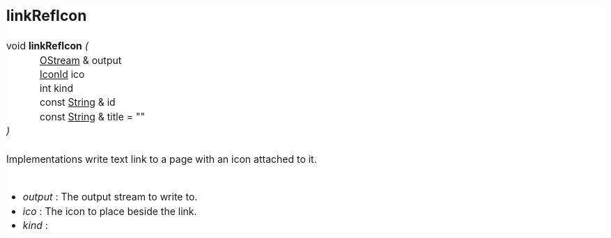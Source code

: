 <a id="linkreficon"></a>
<h2>linkRefIcon</h2>
<span class="inline-text">void</span>
<span class="bold-text"><b>linkRefIcon</b></span>
<span class="italic-text"><i>(</i></span>
<div class="paragraph">
<span class="paragraph"><img src="../images/horSpace24px.svg"/><a href="a00986.md#ostream">OStream</a>
<span class="inline-text"> &amp;</span>
<span class="inline-text">output</span>
</span>
</div>
<div class="paragraph">
<span class="paragraph"><img src="../images/horSpace24px.svg"/><a href="a00986.md#iconid">IconId</a>
<span class="inline-text">ico</span>
</span>
</div>
<div class="paragraph">
<span class="paragraph"><img src="../images/horSpace24px.svg"/><span class="inline-text">int</span>
<span class="inline-text">kind</span>
</span>
</div>
<div class="paragraph">
<span class="paragraph"><img src="../images/horSpace24px.svg"/><span class="inline-text">const </span>
<a href="a00986.md#string">String</a>
<span class="inline-text"> &amp;</span>
<span class="inline-text">id</span>
</span>
</div>
<div class="paragraph">
<span class="paragraph"><img src="../images/horSpace24px.svg"/><span class="inline-text">const </span>
<a href="a00986.md#string">String</a>
<span class="inline-text"> &amp;</span>
<span class="inline-text">title</span>
<span class="inline-text"> = </span>
<span class="inline-text">&quot;&quot;</span>
</span>
</div>
<span class="italic-text"><i>)</i></span>
<br/>
<br/>
<span class="inline-text">Implementations write text link to a page with an icon attached to it. </span>
<br/>
<br/>
<ul>
<li><span class="italic-text"><i>output</i></span>
<span class="inline-text">: </span>
<span class="inline-text">The output stream to write to. </span>
</li>
<li><span class="italic-text"><i>ico</i></span>
<span class="inline-text">: </span>
<span class="inline-text">The icon to place beside the link. </span>
</li>
<li><span class="italic-text"><i>kind</i></span>
<span class="inline-text">: </span>